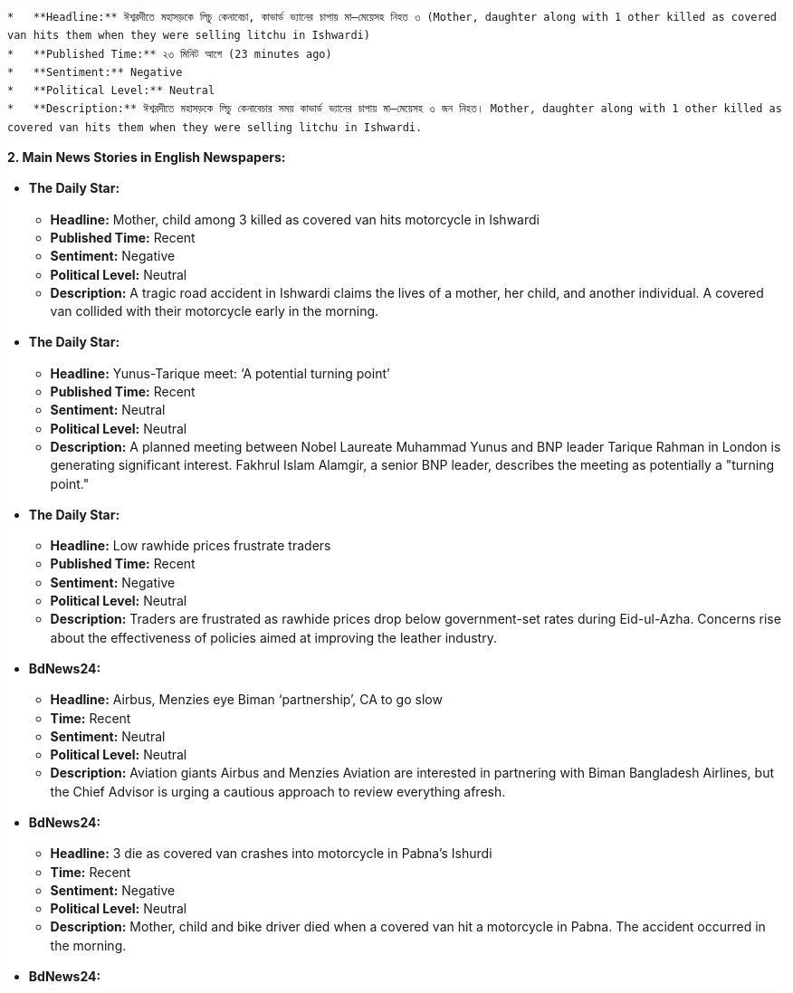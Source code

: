    *   **Headline:** ঈশ্বরদীতে মহাসড়কে লিচু কেনাবেচা, কাভার্ড ভ্যানের চাপায় মা–মেয়েসহ নিহত ৩ (Mother, daughter along with 1 other killed as covered van hits them when they were selling litchu in Ishwardi)
    *   **Published Time:** ২৩ মিনিট আগে (23 minutes ago)
    *   **Sentiment:** Negative
    *   **Political Level:** Neutral
    *   **Description:** ঈশ্বরদীতে মহাসড়কে লিচু কেনাবেচার সময় কাভার্ড ভ্যানের চাপায় মা–মেয়েসহ ৩ জন নিহত। Mother, daughter along with 1 other killed as covered van hits them when they were selling litchu in Ishwardi.

**2. Main News Stories in English Newspapers:**

*   **The Daily Star:**

    *   **Headline:** Mother, child among 3 killed as covered van hits motorcycle in Ishwardi
    *   **Published Time:** Recent
    *   **Sentiment:** Negative
    *   **Political Level:** Neutral
    *   **Description:** A tragic road accident in Ishwardi claims the lives of a mother, her child, and another individual. A covered van collided with their motorcycle early in the morning.
*   **The Daily Star:**

    *   **Headline:** Yunus-Tarique meet: ‘A potential turning point’
    *   **Published Time:** Recent
    *   **Sentiment:** Neutral
    *   **Political Level:** Neutral
    *   **Description:** A planned meeting between Nobel Laureate Muhammad Yunus and BNP leader Tarique Rahman in London is generating significant interest.  Fakhrul Islam Alamgir, a senior BNP leader, describes the meeting as potentially a "turning point."
*   **The Daily Star:**

    *   **Headline:** Low rawhide prices frustrate traders
    *   **Published Time:** Recent
    *   **Sentiment:** Negative
    *   **Political Level:** Neutral
    *   **Description:** Traders are frustrated as rawhide prices drop below government-set rates during Eid-ul-Azha. Concerns rise about the effectiveness of policies aimed at improving the leather industry.
*   **BdNews24:**

    *   **Headline:** Airbus, Menzies eye Biman ‘partnership’, CA to go slow
    *   **Time:** Recent
    *   **Sentiment:** Neutral
    *   **Political Level:** Neutral
    *   **Description:** Aviation giants Airbus and Menzies Aviation are interested in partnering with Biman Bangladesh Airlines, but the Chief Advisor is urging a cautious approach to review everything afresh.
*  **BdNews24:**
   *  **Headline:** 3 die as covered van crashes into motorcycle in Pabna’s Ishurdi
    *   **Time:** Recent
    *   **Sentiment:** Negative
    *   **Political Level:** Neutral
    *   **Description:** Mother, child and bike driver died when a covered van hit a motorcycle in Pabna. The accident occurred in the morning.
*   **BdNews24:**
